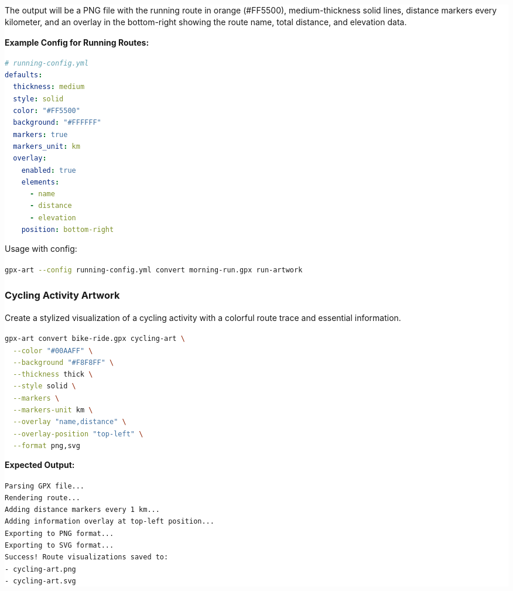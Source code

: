 The output will be a PNG file with the running route in orange (#FF5500), medium-thickness solid lines, distance markers every kilometer, and an overlay in the bottom-right showing the route name, total distance, and elevation data.

**Example Config for Running Routes:**

```yaml
# running-config.yml
defaults:
  thickness: medium
  style: solid
  color: "#FF5500"
  background: "#FFFFFF"
  markers: true
  markers_unit: km
  overlay:
    enabled: true
    elements:
      - name
      - distance
      - elevation
    position: bottom-right
```

Usage with config:
```bash
gpx-art --config running-config.yml convert morning-run.gpx run-artwork
```

### Cycling Activity Artwork

Create a stylized visualization of a cycling activity with a colorful route trace and essential information.

```bash
gpx-art convert bike-ride.gpx cycling-art \
  --color "#00AAFF" \
  --background "#F8F8FF" \
  --thickness thick \
  --style solid \
  --markers \
  --markers-unit km \
  --overlay "name,distance" \
  --overlay-position "top-left" \
  --format png,svg
```

**Expected Output:**

```
Parsing GPX file...
Rendering route...
Adding distance markers every 1 km...
Adding information overlay at top-left position...
Exporting to PNG format...
Exporting to SVG format...
Success! Route visualizations saved to:
- cycling-art.png
- cycling-art.svg
```
